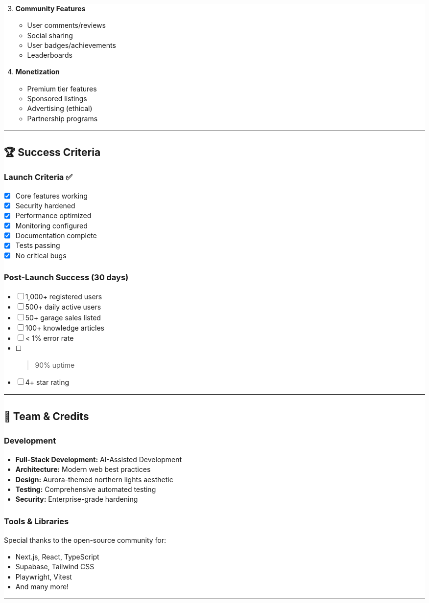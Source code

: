 3. **Community Features**
   - User comments/reviews
   - Social sharing
   - User badges/achievements
   - Leaderboards

4. **Monetization**
   - Premium tier features
   - Sponsored listings
   - Advertising (ethical)
   - Partnership programs

---

## 🏆 Success Criteria

### Launch Criteria ✅
- [x] Core features working
- [x] Security hardened
- [x] Performance optimized
- [x] Monitoring configured
- [x] Documentation complete
- [x] Tests passing
- [x] No critical bugs

### Post-Launch Success (30 days)
- [ ] 1,000+ registered users
- [ ] 500+ daily active users
- [ ] 50+ garage sales listed
- [ ] 100+ knowledge articles
- [ ] < 1% error rate
- [ ] > 90% uptime
- [ ] 4+ star rating

---

## 👥 Team & Credits

### Development
- **Full-Stack Development:** AI-Assisted Development
- **Architecture:** Modern web best practices
- **Design:** Aurora-themed northern lights aesthetic
- **Testing:** Comprehensive automated testing
- **Security:** Enterprise-grade hardening

### Tools & Libraries
Special thanks to the open-source community for:
- Next.js, React, TypeScript
- Supabase, Tailwind CSS
- Playwright, Vitest
- And many more!

---